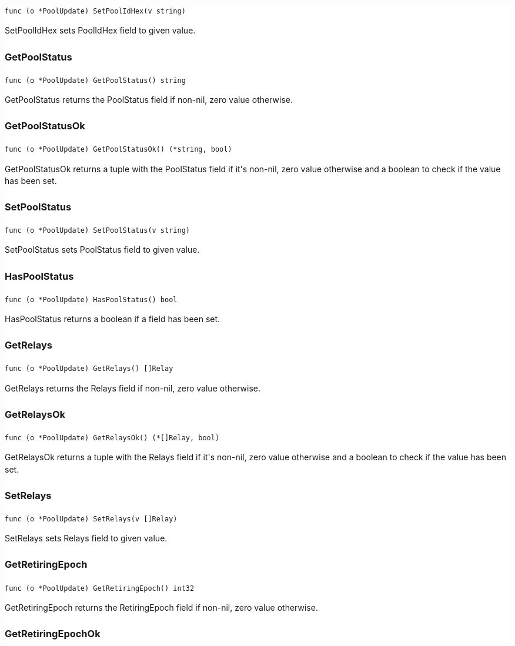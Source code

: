`func (o *PoolUpdate) SetPoolIdHex(v string)`

SetPoolIdHex sets PoolIdHex field to given value.


### GetPoolStatus

`func (o *PoolUpdate) GetPoolStatus() string`

GetPoolStatus returns the PoolStatus field if non-nil, zero value otherwise.

### GetPoolStatusOk

`func (o *PoolUpdate) GetPoolStatusOk() (*string, bool)`

GetPoolStatusOk returns a tuple with the PoolStatus field if it's non-nil, zero value otherwise
and a boolean to check if the value has been set.

### SetPoolStatus

`func (o *PoolUpdate) SetPoolStatus(v string)`

SetPoolStatus sets PoolStatus field to given value.

### HasPoolStatus

`func (o *PoolUpdate) HasPoolStatus() bool`

HasPoolStatus returns a boolean if a field has been set.

### GetRelays

`func (o *PoolUpdate) GetRelays() []Relay`

GetRelays returns the Relays field if non-nil, zero value otherwise.

### GetRelaysOk

`func (o *PoolUpdate) GetRelaysOk() (*[]Relay, bool)`

GetRelaysOk returns a tuple with the Relays field if it's non-nil, zero value otherwise
and a boolean to check if the value has been set.

### SetRelays

`func (o *PoolUpdate) SetRelays(v []Relay)`

SetRelays sets Relays field to given value.


### GetRetiringEpoch

`func (o *PoolUpdate) GetRetiringEpoch() int32`

GetRetiringEpoch returns the RetiringEpoch field if non-nil, zero value otherwise.

### GetRetiringEpochOk
